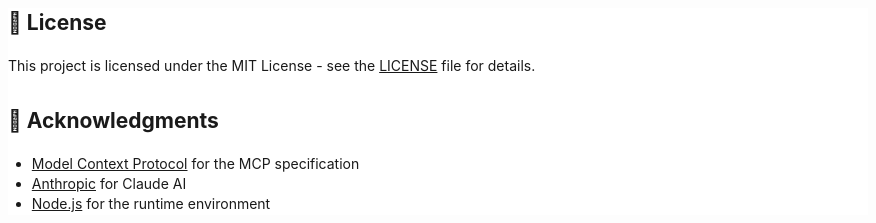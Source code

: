 ## 📄 License

This project is licensed under the MIT License - see the [LICENSE](LICENSE) file for details.

## 🙏 Acknowledgments

- [Model Context Protocol](https://modelcontextprotocol.io/) for the MCP specification
- [Anthropic](https://www.anthropic.com/) for Claude AI
- [Node.js](https://nodejs.org/) for the runtime environment 